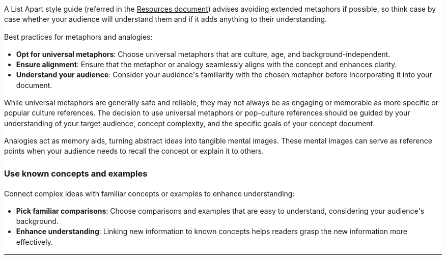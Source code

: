 A List Apart style guide (referred in the [Resources document](resources_concept.md)) advises avoiding extended metaphors if possible, so think case by case whether your audience will understand them and if it adds anything to their understanding.

Best practices for metaphors and analogies:

* **Opt for universal metaphors**: Choose universal metaphors that are culture, age, and background-independent.
* **Ensure alignment**: Ensure that the metaphor or analogy seamlessly aligns with the concept and enhances clarity.
* **Understand your audience**: Consider your audience's familiarity with the chosen metaphor before incorporating it into your document.

While universal metaphors are generally safe and reliable, they may not always be as engaging or memorable as more specific or popular culture references.
The decision to use universal metaphors or pop-culture references should be guided by your understanding of your target audience, concept complexity, and the specific goals of your concept document.

Analogies act as memory aids, turning abstract ideas into tangible mental images.
These mental images can serve as reference points when your audience needs to recall the concept or explain it to others.

### Use known concepts and examples

Connect complex ideas with familiar concepts or examples to enhance understanding:

* **Pick familiar comparisons**: Choose comparisons and examples that are easy to understand, considering your audience's background.
* **Enhance understanding**: Linking new information to known concepts helps readers grasp the new information more effectively.

---
